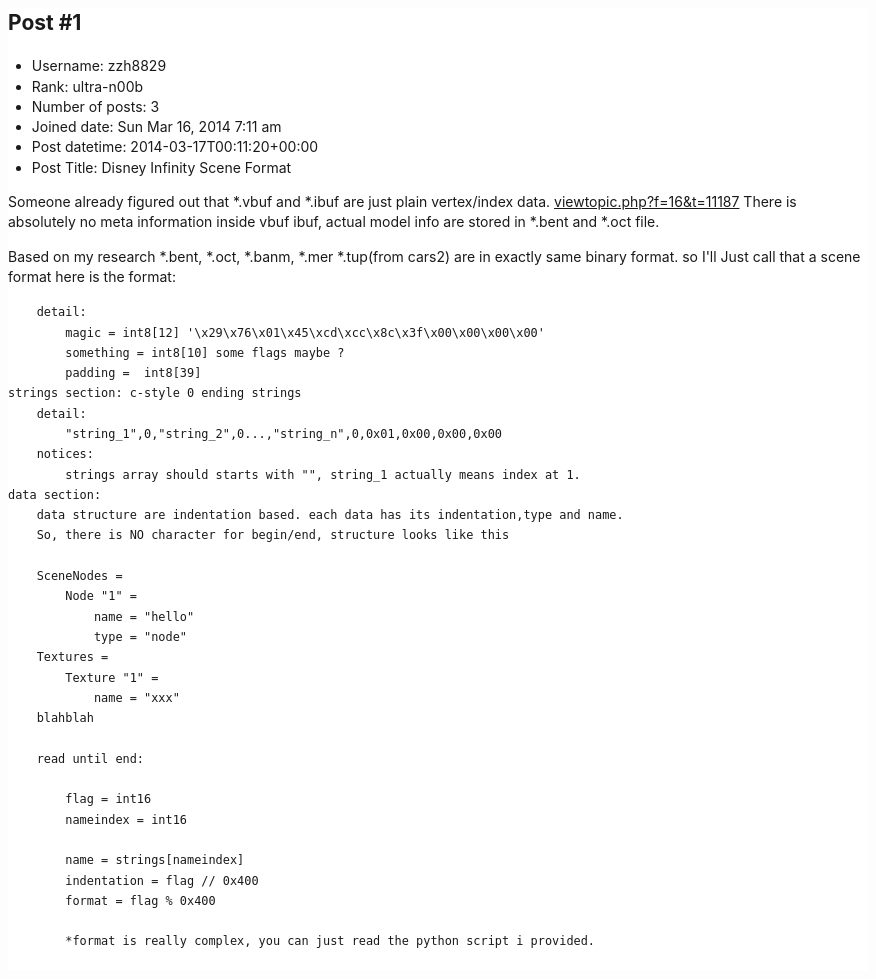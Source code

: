 ## Post #1
- Username: zzh8829
- Rank: ultra-n00b
- Number of posts: 3
- Joined date: Sun Mar 16, 2014 7:11 am
- Post datetime: 2014-03-17T00:11:20+00:00
- Post Title: Disney Infinity Scene Format

Someone already figured out that *.vbuf and *.ibuf are just plain vertex/index data. [viewtopic.php?f=16&t=11187](http://forum.xentax.com/viewtopic.php?f=16&t=11187)
There is absolutely no meta information inside vbuf ibuf, actual model info are stored in *.bent and *.oct file.

Based on my research *.bent, *.oct, *.banm, *.mer *.tup(from cars2) are in exactly same binary format.
so I'll Just call that a scene format
here is the format:

```
    detail: 
        magic = int8[12] '\x29\x76\x01\x45\xcd\xcc\x8c\x3f\x00\x00\x00\x00' 
        something = int8[10] some flags maybe ?
        padding =  int8[39]
strings section: c-style 0 ending strings
    detail:
        "string_1",0,"string_2",0...,"string_n",0,0x01,0x00,0x00,0x00
    notices:
        strings array should starts with "", string_1 actually means index at 1. 
data section:
    data structure are indentation based. each data has its indentation,type and name.
    So, there is NO character for begin/end, structure looks like this
    
    SceneNodes = 
        Node "1" = 
            name = "hello"
            type = "node"
    Textures = 
        Texture "1" = 
            name = "xxx"
    blahblah
    
    read until end:
   
        flag = int16
        nameindex = int16

        name = strings[nameindex]
        indentation = flag // 0x400
        format = flag % 0x400

        *format is really complex, you can just read the python script i provided.


```

